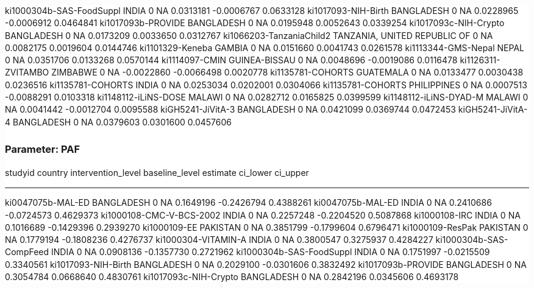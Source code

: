 ki1000304b-SAS-FoodSuppl   INDIA                          0                    NA                 0.0313181   -0.0006767   0.0633128
ki1017093-NIH-Birth        BANGLADESH                     0                    NA                 0.0228965   -0.0006912   0.0464841
ki1017093b-PROVIDE         BANGLADESH                     0                    NA                 0.0195948    0.0052643   0.0339254
ki1017093c-NIH-Crypto      BANGLADESH                     0                    NA                 0.0173209    0.0033650   0.0312767
ki1066203-TanzaniaChild2   TANZANIA, UNITED REPUBLIC OF   0                    NA                 0.0082175    0.0019604   0.0144746
ki1101329-Keneba           GAMBIA                         0                    NA                 0.0151660    0.0041743   0.0261578
ki1113344-GMS-Nepal        NEPAL                          0                    NA                 0.0351706    0.0133268   0.0570144
ki1114097-CMIN             GUINEA-BISSAU                  0                    NA                 0.0048696   -0.0019086   0.0116478
ki1126311-ZVITAMBO         ZIMBABWE                       0                    NA                -0.0022860   -0.0066498   0.0020778
ki1135781-COHORTS          GUATEMALA                      0                    NA                 0.0133477    0.0030438   0.0236516
ki1135781-COHORTS          INDIA                          0                    NA                 0.0253034    0.0202001   0.0304066
ki1135781-COHORTS          PHILIPPINES                    0                    NA                 0.0007513   -0.0088291   0.0103318
ki1148112-iLiNS-DOSE       MALAWI                         0                    NA                 0.0282712    0.0165825   0.0399599
ki1148112-iLiNS-DYAD-M     MALAWI                         0                    NA                 0.0041442   -0.0012704   0.0095588
kiGH5241-JiVitA-3          BANGLADESH                     0                    NA                 0.0421099    0.0369744   0.0472453
kiGH5241-JiVitA-4          BANGLADESH                     0                    NA                 0.0379603    0.0301600   0.0457606


### Parameter: PAF


studyid                    country                        intervention_level   baseline_level      estimate     ci_lower    ci_upper
-------------------------  -----------------------------  -------------------  ---------------  -----------  -----------  ----------
ki0047075b-MAL-ED          BANGLADESH                     0                    NA                 0.1649196   -0.2426794   0.4388261
ki0047075b-MAL-ED          INDIA                          0                    NA                 0.2410686   -0.0724573   0.4629373
ki1000108-CMC-V-BCS-2002   INDIA                          0                    NA                 0.2257248   -0.2204520   0.5087868
ki1000108-IRC              INDIA                          0                    NA                 0.1016689   -0.1429396   0.2939270
ki1000109-EE               PAKISTAN                       0                    NA                 0.3851799   -0.1799604   0.6796471
ki1000109-ResPak           PAKISTAN                       0                    NA                 0.1779194   -0.1808236   0.4276737
ki1000304-VITAMIN-A        INDIA                          0                    NA                 0.3800547    0.3275937   0.4284227
ki1000304b-SAS-CompFeed    INDIA                          0                    NA                 0.0908136   -0.1357730   0.2721962
ki1000304b-SAS-FoodSuppl   INDIA                          0                    NA                 0.1751997   -0.0215509   0.3340561
ki1017093-NIH-Birth        BANGLADESH                     0                    NA                 0.2029100   -0.0301606   0.3832492
ki1017093b-PROVIDE         BANGLADESH                     0                    NA                 0.3054784    0.0668640   0.4830761
ki1017093c-NIH-Crypto      BANGLADESH                     0                    NA                 0.2842196    0.0345606   0.4693178